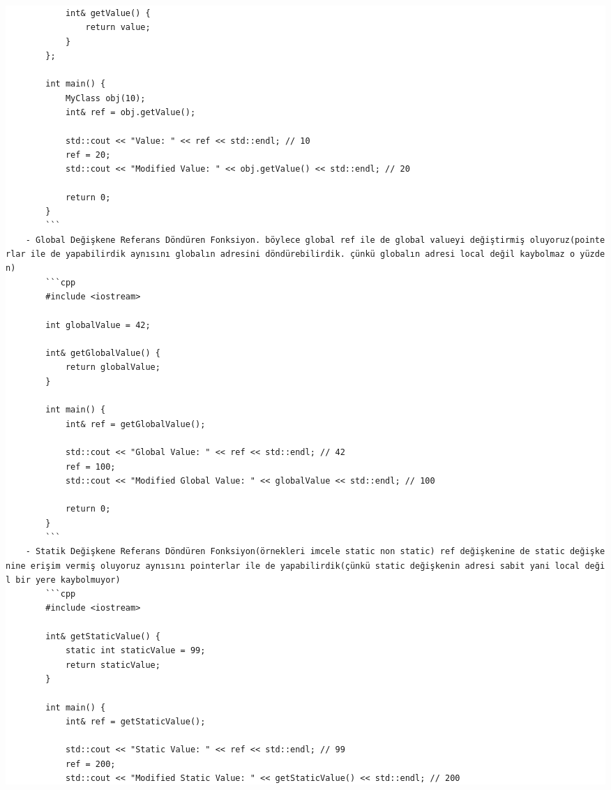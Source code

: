                 int& getValue() {
                    return value;
                }
            };

            int main() {
                MyClass obj(10);
                int& ref = obj.getValue();

                std::cout << "Value: " << ref << std::endl; // 10
                ref = 20;
                std::cout << "Modified Value: " << obj.getValue() << std::endl; // 20

                return 0;
            }
            ```
        - Global Değişkene Referans Döndüren Fonksiyon. böylece global ref ile de global valueyi değiştirmiş oluyoruz(pointerlar ile de yapabilirdik aynısını globalın adresini döndürebilirdik. çünkü globalın adresi local değil kaybolmaz o yüzden)
            ```cpp
            #include <iostream>

            int globalValue = 42;

            int& getGlobalValue() {
                return globalValue;
            }

            int main() {
                int& ref = getGlobalValue();

                std::cout << "Global Value: " << ref << std::endl; // 42
                ref = 100;
                std::cout << "Modified Global Value: " << globalValue << std::endl; // 100

                return 0;
            }
            ```
        - Statik Değişkene Referans Döndüren Fonksiyon(örnekleri imcele static non static) ref değişkenine de static değişkenine erişim vermiş oluyoruz aynısını pointerlar ile de yapabilirdik(çünkü static değişkenin adresi sabit yani local değil bir yere kaybolmuyor)
            ```cpp
            #include <iostream>

            int& getStaticValue() {
                static int staticValue = 99;
                return staticValue;
            }

            int main() {
                int& ref = getStaticValue();

                std::cout << "Static Value: " << ref << std::endl; // 99
                ref = 200;
                std::cout << "Modified Static Value: " << getStaticValue() << std::endl; // 200
